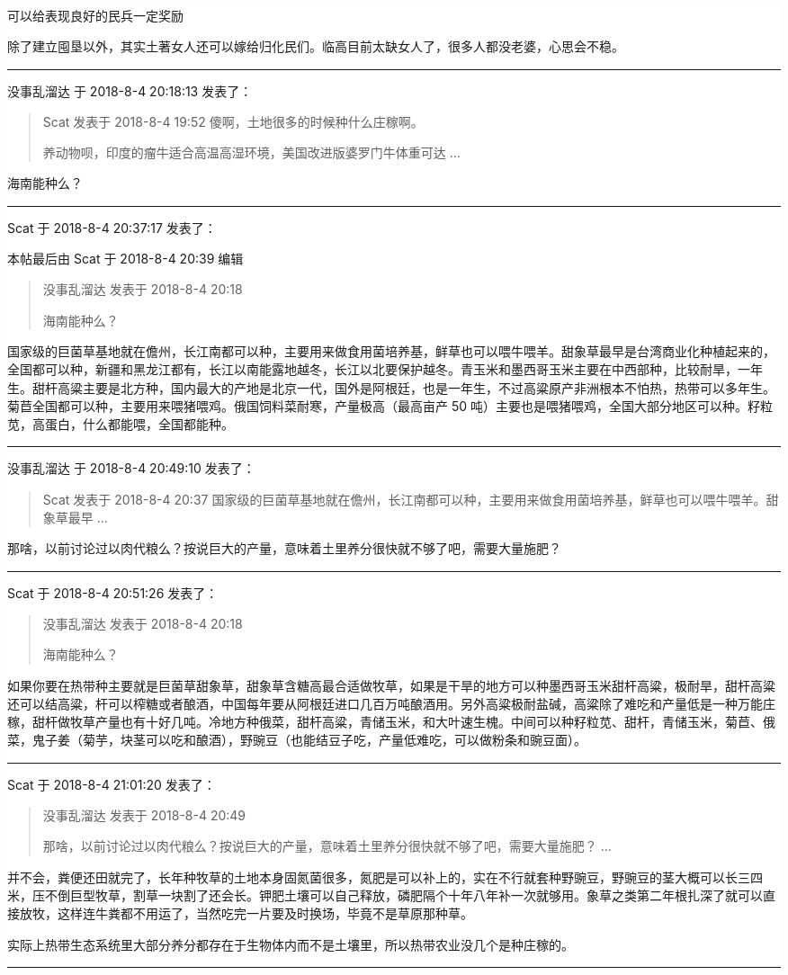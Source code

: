 可以给表现良好的民兵一定奖励

除了建立囤垦以外，其实土著女人还可以嫁给归化民们。临高目前太缺女人了，很多人都没老婆，心思会不稳。

---

没事乱溜达 于 2018-8-4 20:18:13 发表了：

> Scat 发表于 2018-8-4 19:52 傻啊，土地很多的时候种什么庄稼啊。
>
> 养动物呗，印度的瘤牛适合高温高湿环境，美国改进版婆罗门牛体重可达 ...

海南能种么？

---

Scat 于 2018-8-4 20:37:17 发表了：

本帖最后由 Scat 于 2018-8-4 20:39 编辑

> 没事乱溜达 发表于 2018-8-4 20:18
>
> 海南能种么？

国家级的巨菌草基地就在儋州，长江南都可以种，主要用来做食用菌培养基，鲜草也可以喂牛喂羊。甜象草最早是台湾商业化种植起来的，全国都可以种，新疆和黑龙江都有，长江以南能露地越冬，长江以北要保护越冬。青玉米和墨西哥玉米主要在中西部种，比较耐旱，一年生。甜杆高粱主要是北方种，国内最大的产地是北京一代，国外是阿根廷，也是一年生，不过高粱原产非洲根本不怕热，热带可以多年生。菊苣全国都可以种，主要用来喂猪喂鸡。俄国饲料菜耐寒，产量极高（最高亩产 50 吨）主要也是喂猪喂鸡，全国大部分地区可以种。籽粒苋，高蛋白，什么都能喂，全国都能种。

---

没事乱溜达 于 2018-8-4 20:49:10 发表了：

> Scat 发表于 2018-8-4 20:37 国家级的巨菌草基地就在儋州，长江南都可以种，主要用来做食用菌培养基，鲜草也可以喂牛喂羊。甜象草最早 ...

那啥，以前讨论过以肉代粮么？按说巨大的产量，意味着土里养分很快就不够了吧，需要大量施肥？

---

Scat 于 2018-8-4 20:51:26 发表了：

> 没事乱溜达 发表于 2018-8-4 20:18
>
> 海南能种么？

如果你要在热带种主要就是巨菌草甜象草，甜象草含糖高最合适做牧草，如果是干旱的地方可以种墨西哥玉米甜杆高粱，极耐旱，甜杆高粱还可以结高粱，杆可以榨糖或者酿酒，中国每年要从阿根廷进口几百万吨酿酒用。另外高粱极耐盐碱，高粱除了难吃和产量低是一种万能庄稼，甜杆做牧草产量也有十好几吨。冷地方种俄菜，甜杆高粱，青储玉米，和大叶速生槐。中间可以种籽粒苋、甜杆，青储玉米，菊苣、俄菜，鬼子姜（菊芋，块茎可以吃和酿酒），野豌豆（也能结豆子吃，产量低难吃，可以做粉条和豌豆面）。

---

Scat 于 2018-8-4 21:01:20 发表了：

> 没事乱溜达 发表于 2018-8-4 20:49
>
> 那啥，以前讨论过以肉代粮么？按说巨大的产量，意味着土里养分很快就不够了吧，需要大量施肥？ ...

并不会，粪便还田就完了，长年种牧草的土地本身固氮菌很多，氮肥是可以补上的，实在不行就套种野豌豆，野豌豆的茎大概可以长三四米，压不倒巨型牧草，割草一块割了还会长。钾肥土壤可以自己释放，磷肥隔个十年八年补一次就够用。象草之类第二年根扎深了就可以直接放牧，这样连牛粪都不用运了，当然吃完一片要及时换场，毕竟不是草原那种草。

实际上热带生态系统里大部分养分都存在于生物体内而不是土壤里，所以热带农业没几个是种庄稼的。

---